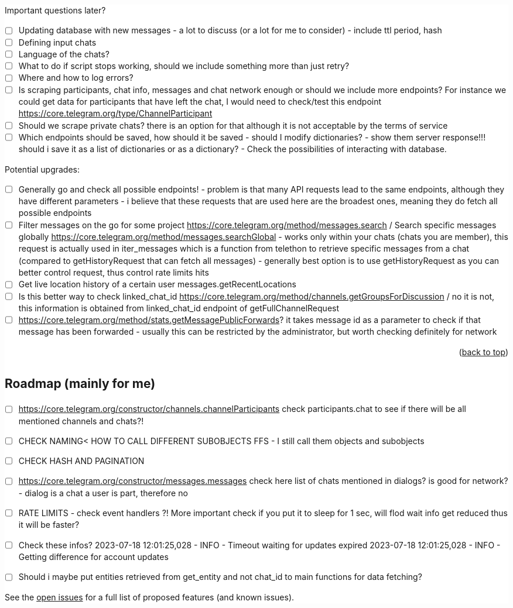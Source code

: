 
Important questions later?
- [ ] Updating database with new messages - a lot to discuss (or a lot for me to consider) - include ttl period, hash
- [ ] Defining input chats
- [ ] Language of the chats?
- [ ] What to do if script stops working, should we include something more than just retry?
- [ ] Where and how to log errors?
- [ ] Is scraping participants, chat info, messages and chat network enough or should we include more endpoints? For instance we could get data for participants that have left the chat, I would need to check/test this endpoint https://core.telegram.org/type/ChannelParticipant
- [ ] Should we scrape private chats? there is an option for that although it is not acceptable by the terms of service
- [ ] Which endpoints should be saved, how should it be saved - should I modify dictionaries? - show them server response!!! should i save it as a list of dictionaries or as a dictionary? - Check the possibilities of interacting with database. 

Potential upgrades:
- [ ] Generally go and check all possible endpoints! - problem is that many API requests lead to the same endpoints, although they have different parameters - i believe that these requests that are used here are the broadest ones, meaning they do fetch all possible endpoints 
- [ ] Filter messages on the go for some project https://core.telegram.org/method/messages.search / Search specific messages globally https://core.telegram.org/method/messages.searchGlobal - works only within your chats (chats you are member), this request is actually used in iter_messages which is a function from telethon to retrieve specific messages from a chat (compared to getHistoryRequest that can fetch all messages) - generally best option is to use getHistoryRequest as you can better control request, thus control rate limits hits 
- [ ] Get live location history of a certain user messages.getRecentLocations
- [ ] Is this better way to check linked_chat_id https://core.telegram.org/method/channels.getGroupsForDiscussion / no it is not, this information is obtained from linked_chat_id endpoint of getFullChannelRequest
- [ ] https://core.telegram.org/method/stats.getMessagePublicForwards?  it takes message id as a parameter to check if that message has been forwarded - usually this can be restricted by the administrator, but worth checking definitely for network
<p align="right">(<a href="#readme-top">back to top</a>)</p>


## Roadmap (mainly for me)
- [ ] https://core.telegram.org/constructor/channels.channelParticipants check participants.chat to see if there will be all mentioned channels and chats?!
- [ ] CHECK NAMING< HOW TO CALL DIFFERENT SUBOBJECTS FFS - I still call them objects and subobjects 
- [ ] CHECK HASH AND PAGINATION
- [ ] https://core.telegram.org/constructor/messages.messages check here list of chats mentioned in dialogs? is good for network? - dialog is a chat a user is part, therefore no
- [ ] RATE LIMITS - check event handlers ?! More important check if you put it to sleep for 1 sec, will flod wait info get reduced thus it will be faster?
- [ ] Check these infos? 2023-07-18 12:01:25,028 - INFO - Timeout waiting for updates expired 2023-07-18 12:01:25,028 - INFO - Getting difference for account updates
- [ ] Should i maybe put entities retrieved from get_entity and not chat_id to main functions for data fetching?
   

See the [open issues](https://git.sbg.ac.at/geo-social-analytics/geo-social-media/telegram-crawler/-/issues) for a full list of proposed features (and known issues).
